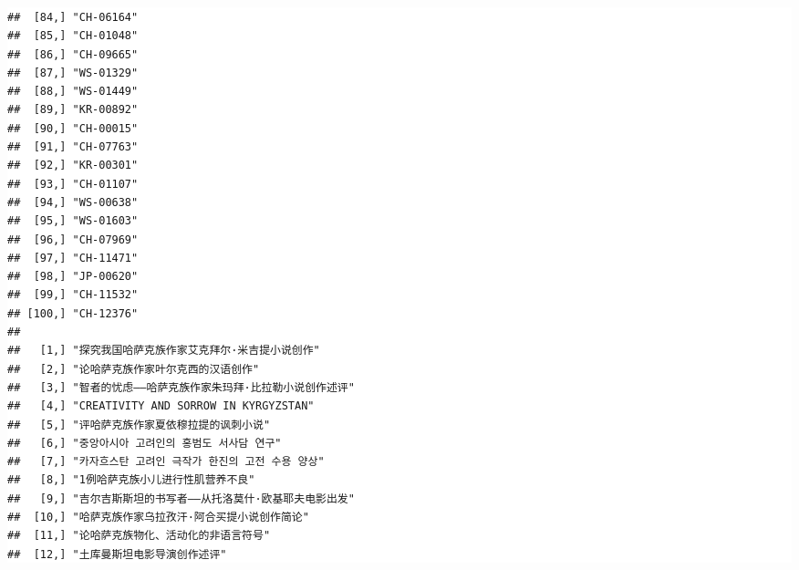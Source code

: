     ##  [84,] "CH-06164"
    ##  [85,] "CH-01048"
    ##  [86,] "CH-09665"
    ##  [87,] "WS-01329"
    ##  [88,] "WS-01449"
    ##  [89,] "KR-00892"
    ##  [90,] "CH-00015"
    ##  [91,] "CH-07763"
    ##  [92,] "KR-00301"
    ##  [93,] "CH-01107"
    ##  [94,] "WS-00638"
    ##  [95,] "WS-01603"
    ##  [96,] "CH-07969"
    ##  [97,] "CH-11471"
    ##  [98,] "JP-00620"
    ##  [99,] "CH-11532"
    ## [100,] "CH-12376"
    ##                                                                                                                                                                                                                               
    ##   [1,] "探究我国哈萨克族作家艾克拜尔·米吉提小说创作"                                                                                                                                                                          
    ##   [2,] "论哈萨克族作家叶尔克西的汉语创作"                                                                                                                                                                                     
    ##   [3,] "智者的忧虑——哈萨克族作家朱玛拜·比拉勒小说创作述评"                                                                                                                                                                    
    ##   [4,] "CREATIVITY AND SORROW IN KYRGYZSTAN"                                                                                                                                                                                  
    ##   [5,] "评哈萨克族作家夏依穆拉提的讽刺小说"                                                                                                                                                                                   
    ##   [6,] "중앙아시아 고려인의 홍범도 서사담 연구"                                                                                                                                                                               
    ##   [7,] "카자흐스탄 고려인 극작가 한진의 고전 수용 양상"                                                                                                                                                                       
    ##   [8,] "1例哈萨克族小儿进行性肌营养不良"                                                                                                                                                                                      
    ##   [9,] "吉尔吉斯斯坦的书写者——从托洛莫什·欧基耶夫电影出发"                                                                                                                                                                    
    ##  [10,] "哈萨克族作家乌拉孜汗·阿合买提小说创作简论"                                                                                                                                                                            
    ##  [11,] "论哈萨克族物化、活动化的非语言符号"                                                                                                                                                                                   
    ##  [12,] "土库曼斯坦电影导演创作述评"                                                                                                                                                                                           